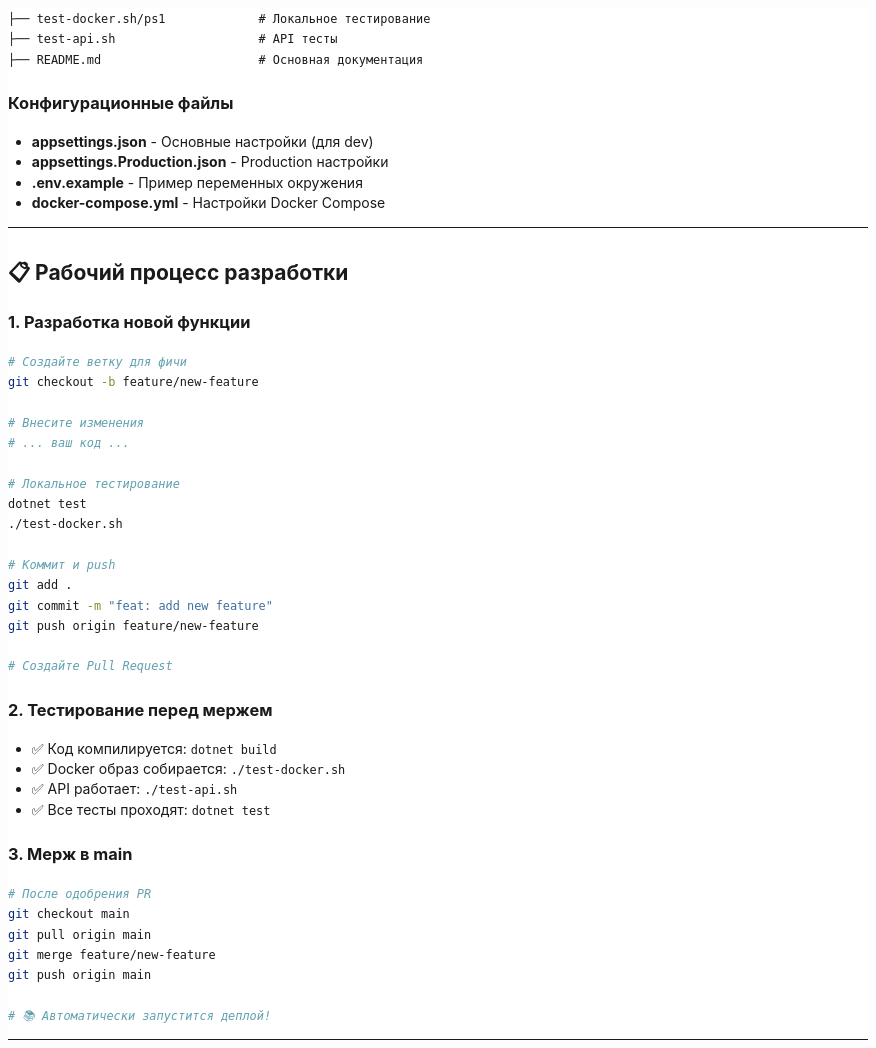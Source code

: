 ```
├── test-docker.sh/ps1             # Локальное тестирование
├── test-api.sh                    # API тесты
├── README.md                      # Основная документация
```

### Конфигурационные файлы

- **appsettings.json** - Основные настройки (для dev)
- **appsettings.Production.json** - Production настройки
- **.env.example** - Пример переменных окружения
- **docker-compose.yml** - Настройки Docker Compose

---

## 📋 Рабочий процесс разработки

### 1. Разработка новой функции

```bash
# Создайте ветку для фичи
git checkout -b feature/new-feature

# Внесите изменения
# ... ваш код ...

# Локальное тестирование
dotnet test
./test-docker.sh

# Коммит и push
git add .
git commit -m "feat: add new feature"
git push origin feature/new-feature

# Создайте Pull Request
```

### 2. Тестирование перед мержем

- ✅ Код компилируется: `dotnet build`
- ✅ Docker образ собирается: `./test-docker.sh`
- ✅ API работает: `./test-api.sh`
- ✅ Все тесты проходят: `dotnet test`

### 3. Мерж в main

```bash
# После одобрения PR
git checkout main
git pull origin main
git merge feature/new-feature
git push origin main

# 📚 Автоматически запустится деплой!
```

---